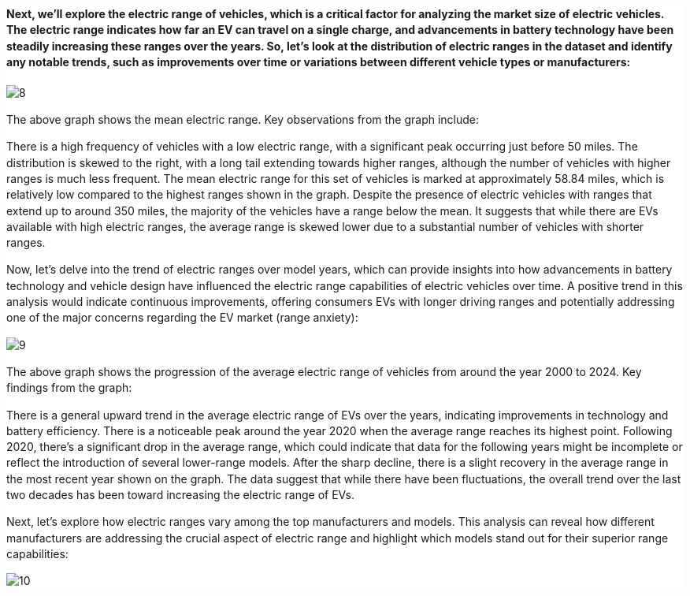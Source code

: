 #### Next, we’ll explore the electric range of vehicles, which is a critical factor for analyzing the market size of electric vehicles. The electric range indicates how far an EV can travel on a single charge, and advancements in battery technology have been steadily increasing these ranges over the years. So, let’s look at the distribution of electric ranges in the dataset and identify any notable trends, such as improvements over time or variations between different vehicle types or manufacturers:


![8](https://github.com/aniket3096/Electric_Vehicles_Market/assets/164318183/2b59e36d-4066-4e4c-b02d-0ae8a61131a8)

The above graph shows the mean electric range. Key observations from the graph include:

There is a high frequency of vehicles with a low electric range, with a significant peak occurring just before 50 miles.
The distribution is skewed to the right, with a long tail extending towards higher ranges, although the number of vehicles with higher ranges is much less frequent.
The mean electric range for this set of vehicles is marked at approximately 58.84 miles, which is relatively low compared to the highest ranges shown in the graph.
Despite the presence of electric vehicles with ranges that extend up to around 350 miles, the majority of the vehicles have a range below the mean.
It suggests that while there are EVs available with high electric ranges, the average range is skewed lower due to a substantial number of vehicles with shorter ranges.

Now, let’s delve into the trend of electric ranges over model years, which can provide insights into how advancements in battery technology and vehicle design have influenced the electric range capabilities of electric vehicles over time. A positive trend in this analysis would indicate continuous improvements, offering consumers EVs with longer driving ranges and potentially addressing one of the major concerns regarding the EV market (range anxiety):


![9](https://github.com/aniket3096/Electric_Vehicles_Market/assets/164318183/61e82194-1253-4cd7-8304-314b3234201e)

The above graph shows the progression of the average electric range of vehicles from around the year 2000 to 2024. Key findings from the graph:

There is a general upward trend in the average electric range of EVs over the years, indicating improvements in technology and battery efficiency.
There is a noticeable peak around the year 2020 when the average range reaches its highest point.
Following 2020, there’s a significant drop in the average range, which could indicate that data for the following years might be incomplete or reflect the introduction of several lower-range models.
After the sharp decline, there is a slight recovery in the average range in the most recent year shown on the graph.
The data suggest that while there have been fluctuations, the overall trend over the last two decades has been toward increasing the electric range of EVs.

Next, let’s explore how electric ranges vary among the top manufacturers and models. This analysis can reveal how different manufacturers are addressing the crucial aspect of electric range and highlight which models stand out for their superior range capabilities:



![10](https://github.com/aniket3096/Electric_Vehicles_Market/assets/164318183/9bdd5099-568d-4232-a84c-ed33b93e08b7)
